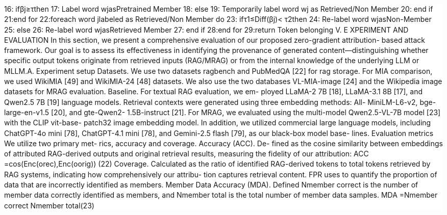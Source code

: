 16: ifβj≥τthen
17: Label word wjasPretrained Member
18: else
19: Temporarily label word wj as
Retrieved/Non Member
20: end if
21:end for
22:foreach word jlabeled as Retrieved/Non Member
do
23: ifτ1≤Diff(βj)< τ2then
24: Re-label word wjasNon-Member
25: else
26: Re-label word wjasRetrieved Member
27: end if
28:end for
29:return Token belonging
V. E XPERIMENT AND EVALUATION
In this section, we present a comprehensive
evaluation of our proposed zero-gradient attribution-
based attack framework. Our goal is to assess its
effectiveness in identifying the provenance of generated
content—distinguishing whether specific output tokens
originate from retrieved inputs (RAG/MRAG) or from
the internal knowledge of the underlying LLM or
MLLM.A. Experiment setup
Datasets. We use two datasets ragbench and
PubMedQA [22] for rag storage. For MIA comparison,
we used WikiMIA [49] and WikiMIA-24 [48] datasets.
We also use the two databases VL-MIA-image [24] and
the Wikipedia image datasets for MRAG evaluation.
Baseline. For textual RAG evaluation, we em-
ployed LLaMA-2 7B [18], LLaMA-3.1 8B [17], and
Qwen2.5 7B [19] language models. Retrieval contexts
were generated using three embedding methods: All-
MiniLM-L6-v2, bge-large-en-v1.5 [20], and gte-Qwen2-
1.5B-instruct [21].
For MRAG, we evaluated using the multi-model
Qwen2.5-VL-7B model [23] with the CLIP vit-base-
patch32 image embedding model. In addition, we
utilized commercial large language models, including
ChatGPT-4o mini [78], ChatGPT-4.1 mini [78], and
Gemini-2.5 flash [79], as our black-box model base-
lines.
Evaluation metrics We utilize two primary met-
rics, accuracy and coverage. Accuracy (ACC). De-
fined as the cosine similarity between embeddings of
attributed RAG-derived outputs and original retrieval
results, measuring the fidelity of our attribution:
ACC =cos(Enc(orec),Enc(oorig)) (22)
Coverage. Calculated as the ratio of identified
RAG-derived tokens to total tokens retrieved by RAG
systems, indicating how comprehensively our attribu-
tion captures retrieval content. FPR uses to quantify
the proportion of data that are incorrectly identified as
members. Member Data Accuracy (MDA). Defined
Nmember
correct is the number of member data correctly
identified as members, and Nmember
total is the total number
of member data samples.
MDA =Nmember
correct
Nmember
total(23)
